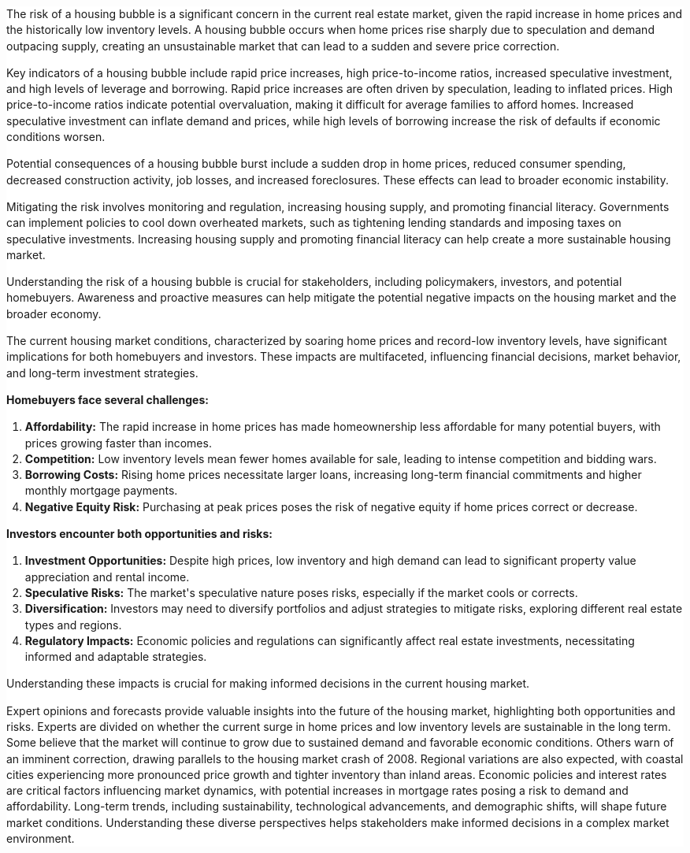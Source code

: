 The risk of a housing bubble is a significant concern in the current real estate market, given the rapid increase in home prices and the historically low inventory levels. A housing bubble occurs when home prices rise sharply due to speculation and demand outpacing supply, creating an unsustainable market that can lead to a sudden and severe price correction.

Key indicators of a housing bubble include rapid price increases, high price-to-income ratios, increased speculative investment, and high levels of leverage and borrowing. Rapid price increases are often driven by speculation, leading to inflated prices. High price-to-income ratios indicate potential overvaluation, making it difficult for average families to afford homes. Increased speculative investment can inflate demand and prices, while high levels of borrowing increase the risk of defaults if economic conditions worsen.

Potential consequences of a housing bubble burst include a sudden drop in home prices, reduced consumer spending, decreased construction activity, job losses, and increased foreclosures. These effects can lead to broader economic instability.

Mitigating the risk involves monitoring and regulation, increasing housing supply, and promoting financial literacy. Governments can implement policies to cool down overheated markets, such as tightening lending standards and imposing taxes on speculative investments. Increasing housing supply and promoting financial literacy can help create a more sustainable housing market.

Understanding the risk of a housing bubble is crucial for stakeholders, including policymakers, investors, and potential homebuyers. Awareness and proactive measures can help mitigate the potential negative impacts on the housing market and the broader economy.

The current housing market conditions, characterized by soaring home prices and record-low inventory levels, have significant implications for both homebuyers and investors. These impacts are multifaceted, influencing financial decisions, market behavior, and long-term investment strategies.

**Homebuyers face several challenges:**

1. **Affordability:** The rapid increase in home prices has made homeownership less affordable for many potential buyers, with prices growing faster than incomes.
2. **Competition:** Low inventory levels mean fewer homes available for sale, leading to intense competition and bidding wars.
3. **Borrowing Costs:** Rising home prices necessitate larger loans, increasing long-term financial commitments and higher monthly mortgage payments.
4. **Negative Equity Risk:** Purchasing at peak prices poses the risk of negative equity if home prices correct or decrease.

**Investors encounter both opportunities and risks:**

1. **Investment Opportunities:** Despite high prices, low inventory and high demand can lead to significant property value appreciation and rental income.
2. **Speculative Risks:** The market's speculative nature poses risks, especially if the market cools or corrects.
3. **Diversification:** Investors may need to diversify portfolios and adjust strategies to mitigate risks, exploring different real estate types and regions.
4. **Regulatory Impacts:** Economic policies and regulations can significantly affect real estate investments, necessitating informed and adaptable strategies.

Understanding these impacts is crucial for making informed decisions in the current housing market.

Expert opinions and forecasts provide valuable insights into the future of the housing market, highlighting both opportunities and risks. Experts are divided on whether the current surge in home prices and low inventory levels are sustainable in the long term. Some believe that the market will continue to grow due to sustained demand and favorable economic conditions. Others warn of an imminent correction, drawing parallels to the housing market crash of 2008. Regional variations are also expected, with coastal cities experiencing more pronounced price growth and tighter inventory than inland areas. Economic policies and interest rates are critical factors influencing market dynamics, with potential increases in mortgage rates posing a risk to demand and affordability. Long-term trends, including sustainability, technological advancements, and demographic shifts, will shape future market conditions. Understanding these diverse perspectives helps stakeholders make informed decisions in a complex market environment.
